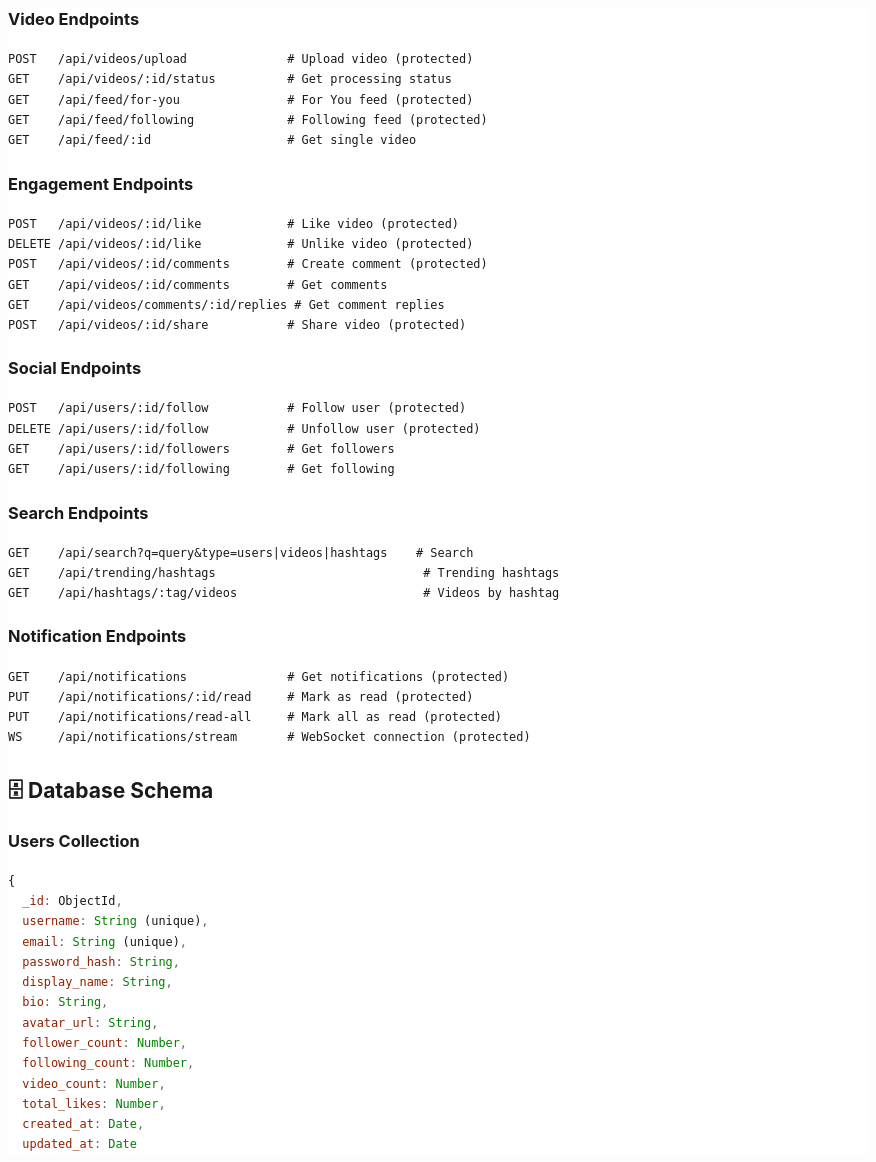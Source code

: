 ### Video Endpoints

```http
POST   /api/videos/upload              # Upload video (protected)
GET    /api/videos/:id/status          # Get processing status
GET    /api/feed/for-you               # For You feed (protected)
GET    /api/feed/following             # Following feed (protected)
GET    /api/feed/:id                   # Get single video
```

### Engagement Endpoints

```http
POST   /api/videos/:id/like            # Like video (protected)
DELETE /api/videos/:id/like            # Unlike video (protected)
POST   /api/videos/:id/comments        # Create comment (protected)
GET    /api/videos/:id/comments        # Get comments
GET    /api/videos/comments/:id/replies # Get comment replies
POST   /api/videos/:id/share           # Share video (protected)
```

### Social Endpoints

```http
POST   /api/users/:id/follow           # Follow user (protected)
DELETE /api/users/:id/follow           # Unfollow user (protected)
GET    /api/users/:id/followers        # Get followers
GET    /api/users/:id/following        # Get following
```

### Search Endpoints

```http
GET    /api/search?q=query&type=users|videos|hashtags    # Search
GET    /api/trending/hashtags                             # Trending hashtags
GET    /api/hashtags/:tag/videos                          # Videos by hashtag
```

### Notification Endpoints

```http
GET    /api/notifications              # Get notifications (protected)
PUT    /api/notifications/:id/read     # Mark as read (protected)
PUT    /api/notifications/read-all     # Mark all as read (protected)
WS     /api/notifications/stream       # WebSocket connection (protected)
```

## 🗄️ Database Schema

### Users Collection
```javascript
{
  _id: ObjectId,
  username: String (unique),
  email: String (unique),
  password_hash: String,
  display_name: String,
  bio: String,
  avatar_url: String,
  follower_count: Number,
  following_count: Number,
  video_count: Number,
  total_likes: Number,
  created_at: Date,
  updated_at: Date
```